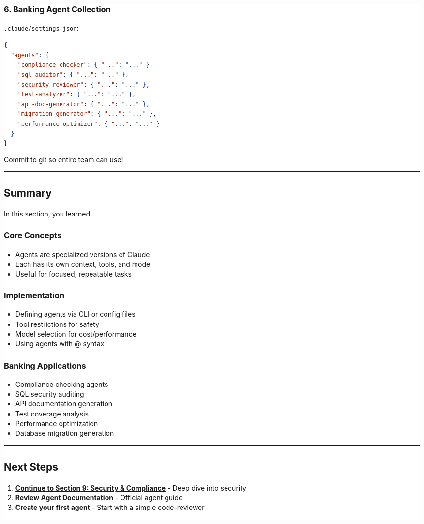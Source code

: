 ### 6. Banking Agent Collection

`.claude/settings.json`:
```json
{
  "agents": {
    "compliance-checker": { "...": "..." },
    "sql-auditor": { "...": "..." },
    "security-reviewer": { "...": "..." },
    "test-analyzer": { "...": "..." },
    "api-doc-generator": { "...": "..." },
    "migration-generator": { "...": "..." },
    "performance-optimizer": { "...": "..." }
  }
}
```

Commit to git so entire team can use!

---

## Summary

In this section, you learned:

### Core Concepts
- Agents are specialized versions of Claude
- Each has its own context, tools, and model
- Useful for focused, repeatable tasks

### Implementation
- Defining agents via CLI or config files
- Tool restrictions for safety
- Model selection for cost/performance
- Using agents with @ syntax

### Banking Applications
- Compliance checking agents
- SQL security auditing
- API documentation generation
- Test coverage analysis
- Performance optimization
- Database migration generation

---

## Next Steps

1. **[Continue to Section 9: Security & Compliance](../04-security/09-security-compliance.md)** - Deep dive into security
2. **[Review Agent Documentation](https://docs.claude.com/en/docs/claude-code/agents)** - Official agent guide
3. **Create your first agent** - Start with a simple code-reviewer

---